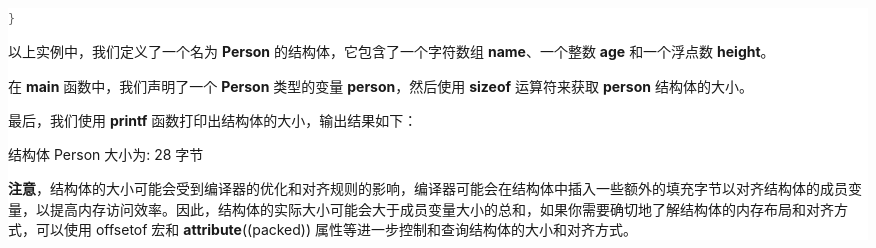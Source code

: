 ```c
}  
```


以上实例中，我们定义了一个名为 **Person** 的结构体，它包含了一个字符数组 **name**、一个整数 **age** 和一个浮点数 **height**。

在 **main** 函数中，我们声明了一个 **Person** 类型的变量 **person**，然后使用 **sizeof** 运算符来获取 **person** 结构体的大小。

最后，我们使用 **printf** 函数打印出结构体的大小，输出结果如下：

结构体 Person 大小为: 28 字节

**注意**，结构体的大小可能会受到编译器的优化和对齐规则的影响，编译器可能会在结构体中插入一些额外的填充字节以对齐结构体的成员变量，以提高内存访问效率。因此，结构体的实际大小可能会大于成员变量大小的总和，如果你需要确切地了解结构体的内存布局和对齐方式，可以使用 offsetof 宏和 __attribute__((packed)) 属性等进一步控制和查询结构体的大小和对齐方式。